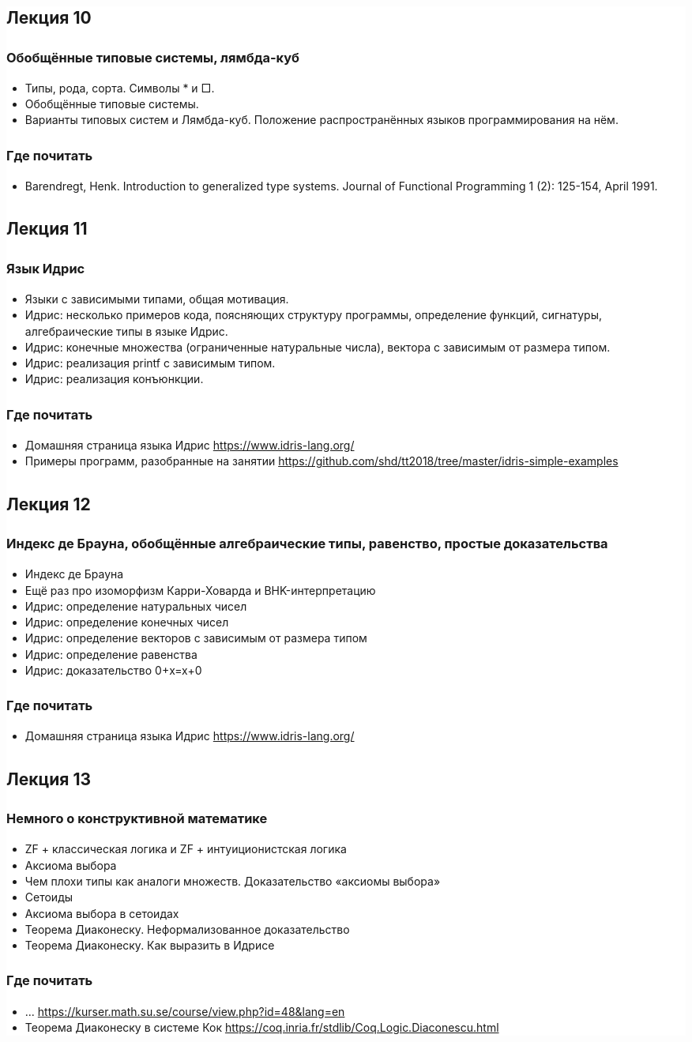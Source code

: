 ## Лекция 10
### Обобщённые типовые системы, лямбда-куб
+ Типы, рода, сорта. Символы * и □.
+ Обобщённые типовые системы.
+ Варианты типовых систем и Лямбда-куб. Положение распространённых языков программирования на нём.
### Где почитать
+ Barendregt, Henk. Introduction to generalized type systems. Journal of Functional Programming 1 (2): 125-154, April 1991.

## Лекция 11
### Язык Идрис
+ Языки с зависимыми типами, общая мотивация.
+ Идрис: несколько примеров кода, поясняющих структуру программы, 
определение функций, сигнатуры, алгебраические типы в языке Идрис.
+ Идрис: конечные множества (ограниченные натуральные числа), вектора с зависимым от размера типом.
+ Идрис: реализация printf с зависимым типом.
+ Идрис: реализация конъюнкции.
### Где почитать
+ Домашняя страница языка Идрис
https://www.idris-lang.org/
+ Примеры программ, разобранные на занятии
https://github.com/shd/tt2018/tree/master/idris-simple-examples

## Лекция 12
### Индекс де Брауна, обобщённые алгебраические типы, равенство, простые доказательства
+ Индекс де Брауна
+ Ещё раз про изоморфизм Карри-Ховарда и BHK-интерпретацию
+ Идрис: определение натуральных чисел
+ Идрис: определение конечных чисел
+ Идрис: определение векторов с зависимым от размера типом
+ Идрис: определение равенства
+ Идрис: доказательство 0+x=x+0
### Где почитать
+ Домашняя страница языка Идрис
https://www.idris-lang.org/

## Лекция 13
### Немного о конструктивной математике
+ ZF + классическая логика и ZF + интуиционистская логика 
+ Аксиома выбора
+ Чем плохи типы как аналоги множеств. Доказательство «аксиомы выбора»
+ Сетоиды
+ Аксиома выбора в сетоидах
+ Теорема Диаконеску. Неформализованное доказательство
+ Теорема Диаконеску. Как выразить в Идрисе
### Где почитать
+ ...
https://kurser.math.su.se/course/view.php?id=48&lang=en
+ Теорема Диаконеску в системе Кок
https://coq.inria.fr/stdlib/Coq.Logic.Diaconescu.html
